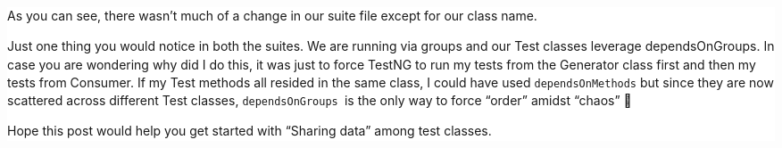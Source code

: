 As you can see, there wasn’t much of a change in our suite file except for our class name.

Just one thing you would notice in both the suites. We are running via groups and our Test classes leverage dependsOnGroups. In case you are wondering why did I do this, it was just to force TestNG to run my tests from the Generator class first and then my tests from Consumer. If my Test methods all resided in the same class, I could have used `dependsOnMethods` but since they are now scattered across different Test classes, `dependsOnGroups `is the only way to force “order” amidst “chaos” 🙂

Hope this post would help you get started with “Sharing data” among test classes.

